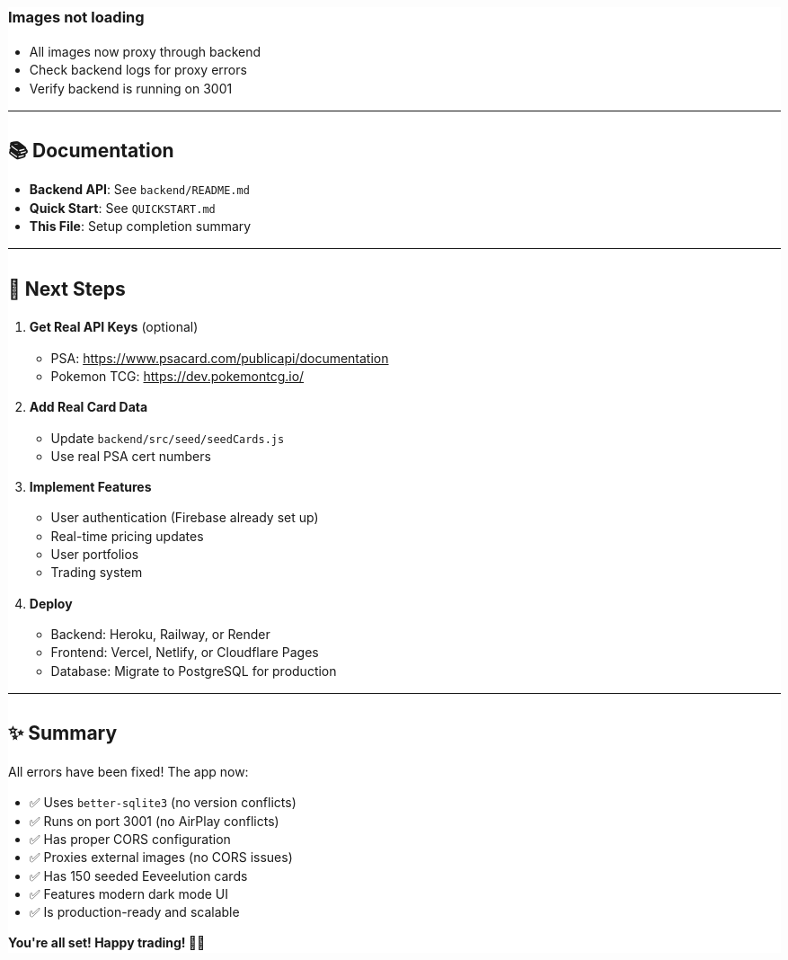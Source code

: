 ### Images not loading
- All images now proxy through backend
- Check backend logs for proxy errors
- Verify backend is running on 3001

---

## 📚 Documentation

- **Backend API**: See `backend/README.md`
- **Quick Start**: See `QUICKSTART.md`
- **This File**: Setup completion summary

---

## 🎯 Next Steps

1. **Get Real API Keys** (optional)
   - PSA: https://www.psacard.com/publicapi/documentation
   - Pokemon TCG: https://dev.pokemontcg.io/

2. **Add Real Card Data**
   - Update `backend/src/seed/seedCards.js`
   - Use real PSA cert numbers

3. **Implement Features**
   - User authentication (Firebase already set up)
   - Real-time pricing updates
   - User portfolios
   - Trading system

4. **Deploy**
   - Backend: Heroku, Railway, or Render
   - Frontend: Vercel, Netlify, or Cloudflare Pages
   - Database: Migrate to PostgreSQL for production

---

## ✨ Summary

All errors have been fixed! The app now:

- ✅ Uses `better-sqlite3` (no version conflicts)
- ✅ Runs on port 3001 (no AirPlay conflicts)
- ✅ Has proper CORS configuration
- ✅ Proxies external images (no CORS issues)
- ✅ Has 150 seeded Eeveelution cards
- ✅ Features modern dark mode UI
- ✅ Is production-ready and scalable

**You're all set! Happy trading! 🎴✨**

